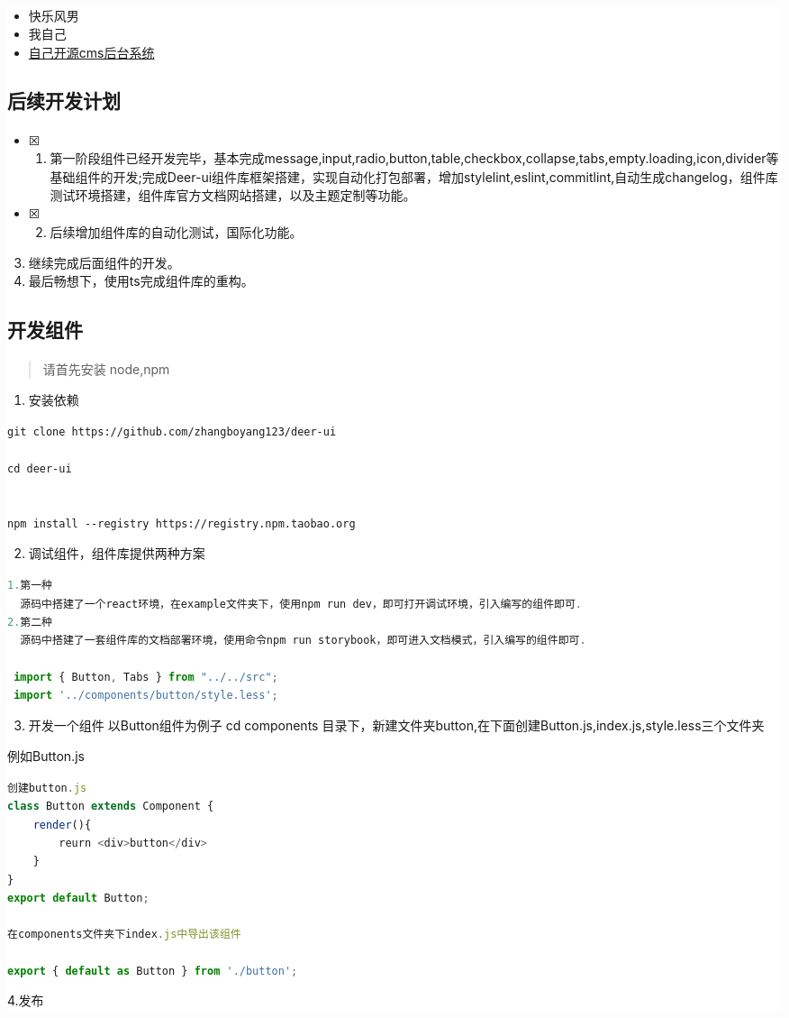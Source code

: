 - 快乐风男
- 我自己
- [自己开源cms后台系统](https://www.webfamily.cn)

## 后续开发计划
+ [x] 1. 第一阶段组件已经开发完毕，基本完成message,input,radio,button,table,checkbox,collapse,tabs,empty.loading,icon,divider等基础组件的开发;完成Deer-ui组件库框架搭建，实现自动化打包部署，增加stylelint,eslint,commitlint,自动生成changelog，组件库测试环境搭建，组件库官方文档网站搭建，以及主题定制等功能。 
+ [x] 2. 后续增加组件库的自动化测试，国际化功能。 
3. 继续完成后面组件的开发。 
4. 最后畅想下，使用ts完成组件库的重构。

## 开发组件

> 请首先安装 node,npm


1. 安装依赖

```
git clone https://github.com/zhangboyang123/deer-ui

cd deer-ui


npm install --registry https://registry.npm.taobao.org 

```
2. 调试组件，组件库提供两种方案

```js
1.第一种
  源码中搭建了一个react环境，在example文件夹下，使用npm run dev，即可打开调试环境，引入编写的组件即可.
2.第二种
  源码中搭建了一套组件库的文档部署环境，使用命令npm run storybook，即可进入文档模式，引入编写的组件即可.
  
 import { Button, Tabs } from "../../src";
 import '../components/button/style.less';
```
3. 开发一个组件
    以Button组件为例子  cd components 目录下，新建文件夹button,在下面创建Button.js,index.js,style.less三个文件夹 

例如Button.js
```js
创建button.js
class Button extends Component {
    render(){
        reurn <div>button</div>
    }
}
export default Button;

在components文件夹下index.js中导出该组件

export { default as Button } from './button';
```
4.发布
